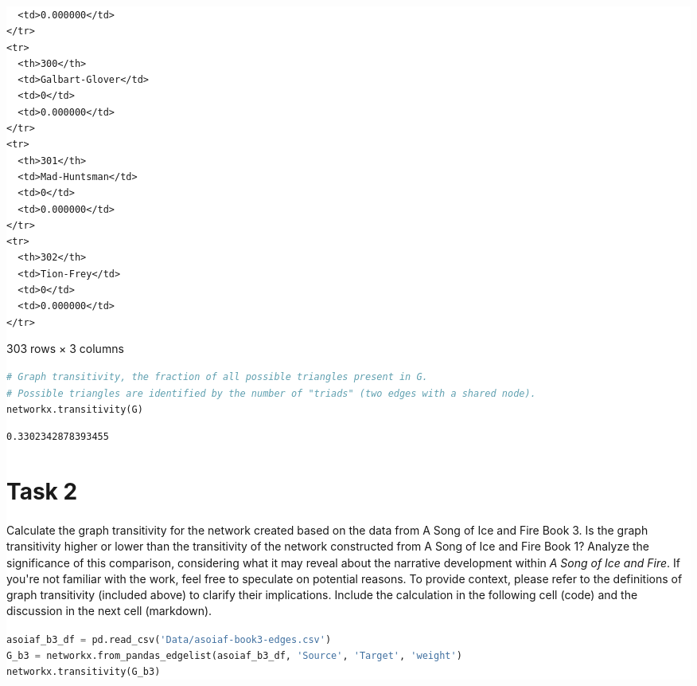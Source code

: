       <td>0.000000</td>
    </tr>
    <tr>
      <th>300</th>
      <td>Galbart-Glover</td>
      <td>0</td>
      <td>0.000000</td>
    </tr>
    <tr>
      <th>301</th>
      <td>Mad-Huntsman</td>
      <td>0</td>
      <td>0.000000</td>
    </tr>
    <tr>
      <th>302</th>
      <td>Tion-Frey</td>
      <td>0</td>
      <td>0.000000</td>
    </tr>
  </tbody>
</table>
<p>303 rows × 3 columns</p>
</div>




```python
# Graph transitivity, the fraction of all possible triangles present in G.
# Possible triangles are identified by the number of "triads" (two edges with a shared node).
networkx.transitivity(G)
```




    0.3302342878393455



# Task 2

Calculate the graph transitivity for the network created based on the data from A Song of Ice and Fire Book 3. Is the graph transitivity higher or lower than the transitivity of the network constructed from A Song of Ice and Fire Book 1? Analyze the significance of this comparison, considering what it may reveal about the narrative development within <i>A Song of Ice and Fire</i>. If you're not familiar with the work, feel free to speculate on potential reasons. To provide context, please refer to the definitions of graph transitivity (included above) to clarify their implications. Include the calculation in the following cell (code) and the discussion in the next cell (markdown).


```python
asoiaf_b3_df = pd.read_csv('Data/asoiaf-book3-edges.csv')
G_b3 = networkx.from_pandas_edgelist(asoiaf_b3_df, 'Source', 'Target', 'weight')
networkx.transitivity(G_b3)
```
